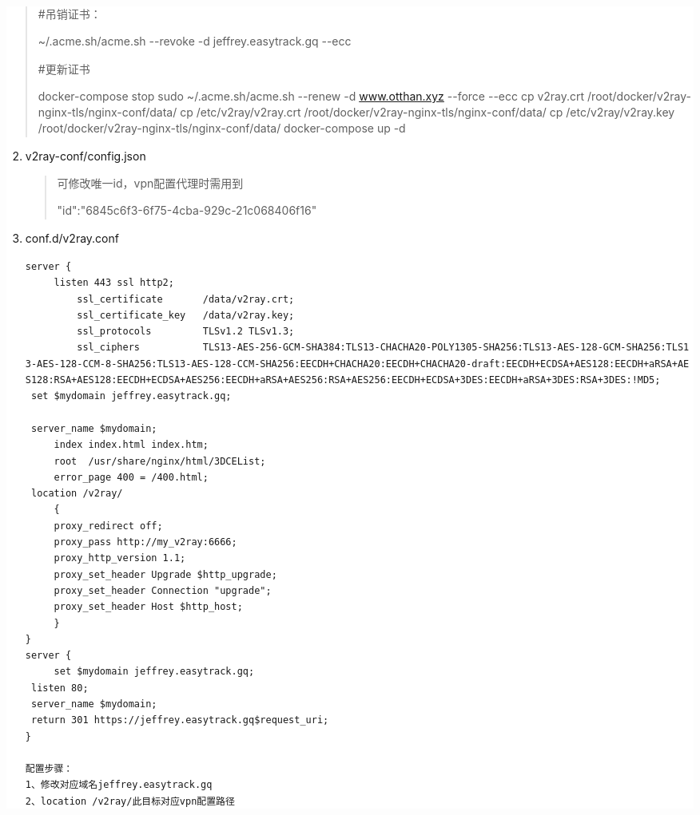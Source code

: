    > #吊销证书：
   >
   > ~/.acme.sh/acme.sh --revoke -d jeffrey.easytrack.gq --ecc
   >
   > #更新证书
   >
   > docker-compose stop
   > sudo ~/.acme.sh/acme.sh --renew -d www.otthan.xyz --force --ecc
   > cp v2ray.crt /root/docker/v2ray-nginx-tls/nginx-conf/data/
   > cp /etc/v2ray/v2ray.crt /root/docker/v2ray-nginx-tls/nginx-conf/data/
   > cp /etc/v2ray/v2ray.key /root/docker/v2ray-nginx-tls/nginx-conf/data/
   > docker-compose up -d

2. v2ray-conf/config.json

   > 可修改唯一id，vpn配置代理时需用到
   >
   > "id":"6845c6f3-6f75-4cba-929c-21c068406f16"

3. conf.d/v2ray.conf

   ```shell
   server {
   		listen 443 ssl http2;
   			ssl_certificate       /data/v2ray.crt;
   			ssl_certificate_key   /data/v2ray.key;
   			ssl_protocols         TLSv1.2 TLSv1.3;
   			ssl_ciphers           TLS13-AES-256-GCM-SHA384:TLS13-CHACHA20-POLY1305-SHA256:TLS13-AES-128-GCM-SHA256:TLS13-AES-128-CCM-8-SHA256:TLS13-AES-128-CCM-SHA256:EECDH+CHACHA20:EECDH+CHACHA20-draft:EECDH+ECDSA+AES128:EECDH+aRSA+AES128:RSA+AES128:EECDH+ECDSA+AES256:EECDH+aRSA+AES256:RSA+AES256:EECDH+ECDSA+3DES:EECDH+aRSA+3DES:RSA+3DES:!MD5;
   	set $mydomain jeffrey.easytrack.gq;
   	
   	server_name $mydomain;
   		index index.html index.htm;
   		root  /usr/share/nginx/html/3DCEList;
   		error_page 400 = /400.html;
   	location /v2ray/
   		{
   		proxy_redirect off;
   		proxy_pass http://my_v2ray:6666;
   		proxy_http_version 1.1;
   		proxy_set_header Upgrade $http_upgrade;
   		proxy_set_header Connection "upgrade";
   		proxy_set_header Host $http_host;
   		}
   }
   server {
       	set $mydomain jeffrey.easytrack.gq;
   	listen 80;
   	server_name $mydomain;
   	return 301 https://jeffrey.easytrack.gq$request_uri;
   }
   
   配置步骤：
   1、修改对应域名jeffrey.easytrack.gq
   2、location /v2ray/此目标对应vpn配置路径
   ```
